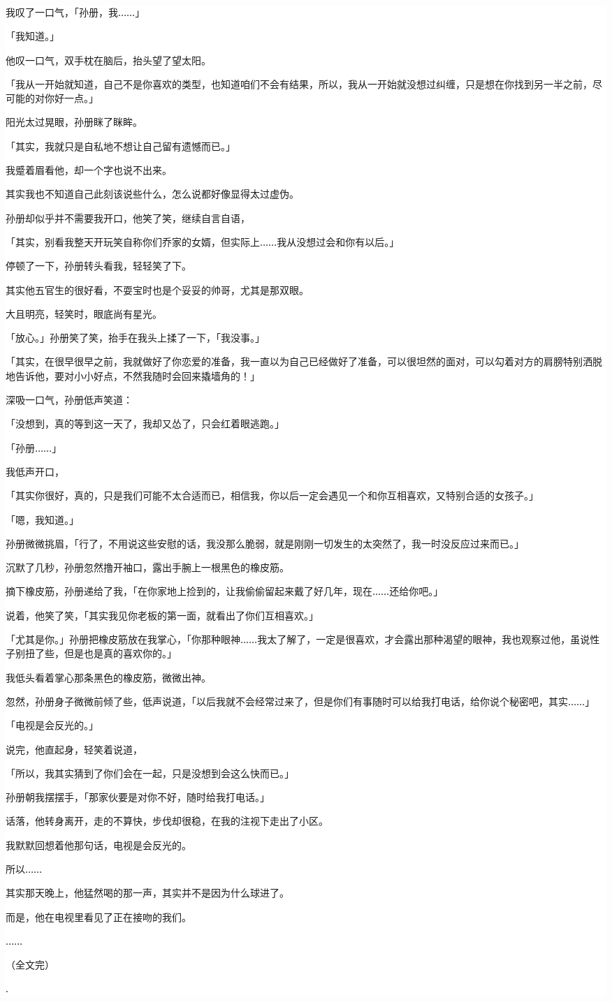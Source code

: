 我叹了一口气，「孙册，我……」

「我知道。」

他叹一口气，双手枕在脑后，抬头望了望太阳。

「我从一开始就知道，自己不是你喜欢的类型，也知道咱们不会有结果，所以，我从一开始就没想过纠缠，只是想在你找到另一半之前，尽可能的对你好一点。」

阳光太过晃眼，孙册眯了眯眸。

「其实，我就只是自私地不想让自己留有遗憾而已。」

我蹙着眉看他，却一个字也说不出来。

其实我也不知道自己此刻该说些什么，怎么说都好像显得太过虚伪。

孙册却似乎并不需要我开口，他笑了笑，继续自言自语，

「其实，别看我整天开玩笑自称你们乔家的女婿，但实际上……我从没想过会和你有以后。」

停顿了一下，孙册转头看我，轻轻笑了下。

其实他五官生的很好看，不耍宝时也是个妥妥的帅哥，尤其是那双眼。

大且明亮，轻笑时，眼底尚有星光。

「放心。」孙册笑了笑，抬手在我头上揉了一下，「我没事。」

「其实，在很早很早之前，我就做好了你恋爱的准备，我一直以为自己已经做好了准备，可以很坦然的面对，可以勾着对方的肩膀特别洒脱地告诉他，要对小小好点，不然我随时会回来撬墙角的！」

深吸一口气，孙册低声笑道：

「没想到，真的等到这一天了，我却又怂了，只会红着眼逃跑。」

「孙册……」

我低声开口，

「其实你很好，真的，只是我们可能不太合适而已，相信我，你以后一定会遇见一个和你互相喜欢，又特别合适的女孩子。」

「嗯，我知道。」

孙册微微挑眉，「行了，不用说这些安慰的话，我没那么脆弱，就是刚刚一切发生的太突然了，我一时没反应过来而已。」

沉默了几秒，孙册忽然撸开袖口，露出手腕上一根黑色的橡皮筋。

摘下橡皮筋，孙册递给了我，「在你家地上捡到的，让我偷偷留起来戴了好几年，现在……还给你吧。」

说着，他笑了笑，「其实我见你老板的第一面，就看出了你们互相喜欢。」

「尤其是你。」孙册把橡皮筋放在我掌心，「你那种眼神……我太了解了，一定是很喜欢，才会露出那种渴望的眼神，我也观察过他，虽说性子别扭了些，但是也是真的喜欢你的。」

我低头看着掌心那条黑色的橡皮筋，微微出神。

忽然，孙册身子微微前倾了些，低声说道，「以后我就不会经常过来了，但是你们有事随时可以给我打电话，给你说个秘密吧，其实……」

「电视是会反光的。」

说完，他直起身，轻笑着说道，

「所以，我其实猜到了你们会在一起，只是没想到会这么快而已。」

孙册朝我摆摆手，「那家伙要是对你不好，随时给我打电话。」

话落，他转身离开，走的不算快，步伐却很稳，在我的注视下走出了小区。

我默默回想着他那句话，电视是会反光的。

所以……

其实那天晚上，他猛然喝的那一声，其实并不是因为什么球进了。

而是，他在电视里看见了正在接吻的我们。

……

（全文完）

.